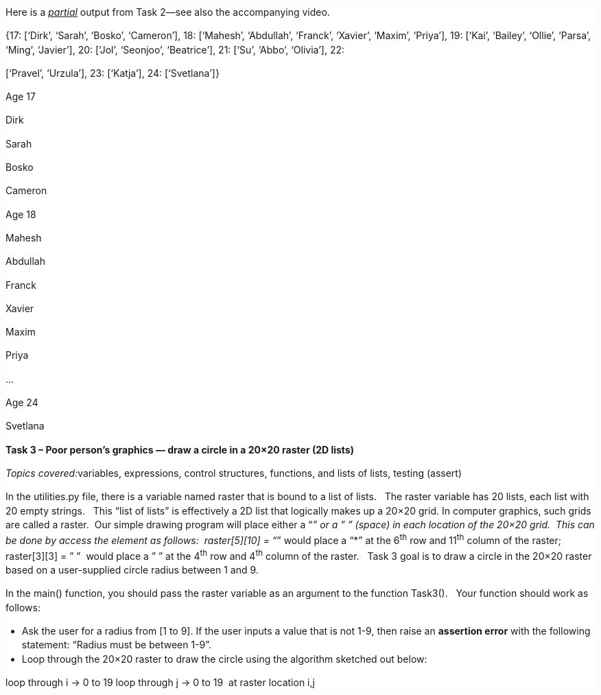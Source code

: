 Here is a <em><u>partial</u></em> output from Task 2—see also the accompanying video.

{17: [‘Dirk’, ‘Sarah’, ‘Bosko’, ‘Cameron’], 18: [‘Mahesh’, ‘Abdullah’, ‘Franck’, ‘Xavier’, ‘Maxim’, ‘Priya’], 19: [‘Kai’, ‘Bailey’, ‘Ollie’, ‘Parsa’, ‘Ming’, ‘Javier’], 20: [‘Jol’, ‘Seonjoo’, ‘Beatrice’], 21: [‘Su’, ‘Abbo’, ‘Olivia’], 22:

[‘Pravel’, ‘Urzula’], 23: [‘Katja’], 24: [‘Svetlana’]}

Age 17

Dirk

Sarah

Bosko

Cameron

Age 18

Mahesh

Abdullah

Franck

Xavier

Maxim

Priya

…

Age 24

Svetlana<strong> &nbsp;&nbsp;&nbsp;&nbsp;&nbsp;&nbsp;&nbsp;&nbsp;&nbsp;&nbsp;&nbsp;&nbsp;&nbsp;&nbsp;&nbsp;&nbsp;&nbsp;&nbsp;&nbsp;&nbsp;&nbsp;&nbsp;&nbsp;&nbsp;&nbsp;&nbsp;&nbsp;&nbsp;&nbsp;&nbsp;&nbsp;&nbsp;&nbsp;&nbsp;&nbsp;&nbsp;&nbsp;&nbsp;&nbsp;&nbsp;&nbsp;&nbsp;&nbsp;&nbsp;&nbsp;&nbsp; &nbsp;</strong>

<strong>Task 3 – Poor person’s graphics — draw a circle in a 20×20 raster (2D lists)</strong>

<em>Topics covered:</em>variables, expressions, control structures, functions, and lists of lists, testing (assert)

In the utilities.py file, there is a variable named raster that is bound to a list of lists.&nbsp;&nbsp; The raster variable has 20 lists, each list with 20 empty strings.&nbsp;&nbsp; This “list of lists” is effectively a 2D list that logically makes up a 20×20 grid. In computer graphics, such grids are called a raster.&nbsp; Our simple drawing program will place either a “*” or a ” ” (space) in each location of the 20×20 grid.&nbsp; This can be done by access the element as follows:&nbsp; raster[5][10] = “*” would place a “*” at the 6<sup>th</sup> row and 11<sup>th</sup> column of the raster; raster[3][3] = ” ”&nbsp; would place a ” ” at the 4<sup>th</sup> row and 4<sup>th</sup> column of the raster.&nbsp;&nbsp; Task 3 goal is to draw a circle in the 20×20 raster based on a user-supplied circle radius between 1 and 9.&nbsp;&nbsp; <strong>&nbsp;</strong>

In the main() function, you should pass the raster variable as an argument to the function Task3().&nbsp;&nbsp; Your function should work as follows:

<ul>
<li>Ask the user for a radius from [1 to 9]. If the user inputs a value that is not 1-9, then raise an <strong>assertion error</strong> with the following statement: “Radius must be between 1-9”.</li>
<li>Loop through the 20×20 raster to draw the circle using the algorithm sketched out below:</li>
</ul>
loop through i -&gt; 0 to 19 loop through j -&gt; 0 to 19 &nbsp;at raster location i,j
